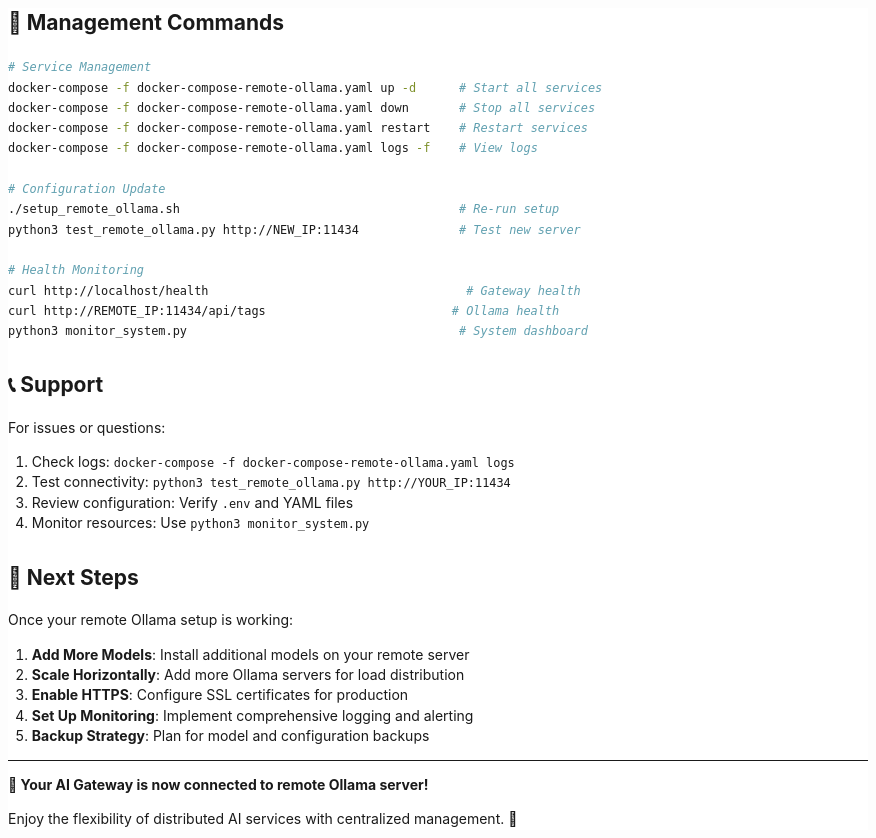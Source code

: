 ## 📝 Management Commands

```bash
# Service Management
docker-compose -f docker-compose-remote-ollama.yaml up -d      # Start all services
docker-compose -f docker-compose-remote-ollama.yaml down       # Stop all services
docker-compose -f docker-compose-remote-ollama.yaml restart    # Restart services
docker-compose -f docker-compose-remote-ollama.yaml logs -f    # View logs

# Configuration Update
./setup_remote_ollama.sh                                       # Re-run setup
python3 test_remote_ollama.py http://NEW_IP:11434              # Test new server

# Health Monitoring
curl http://localhost/health                                    # Gateway health
curl http://REMOTE_IP:11434/api/tags                          # Ollama health
python3 monitor_system.py                                      # System dashboard
```

## 📞 Support

For issues or questions:
1. Check logs: `docker-compose -f docker-compose-remote-ollama.yaml logs`
2. Test connectivity: `python3 test_remote_ollama.py http://YOUR_IP:11434`
3. Review configuration: Verify `.env` and YAML files
4. Monitor resources: Use `python3 monitor_system.py`

## 🎉 Next Steps

Once your remote Ollama setup is working:

1. **Add More Models**: Install additional models on your remote server
2. **Scale Horizontally**: Add more Ollama servers for load distribution  
3. **Enable HTTPS**: Configure SSL certificates for production
4. **Set Up Monitoring**: Implement comprehensive logging and alerting
5. **Backup Strategy**: Plan for model and configuration backups

---

**🌟 Your AI Gateway is now connected to remote Ollama server!** 

Enjoy the flexibility of distributed AI services with centralized management. 🚀 